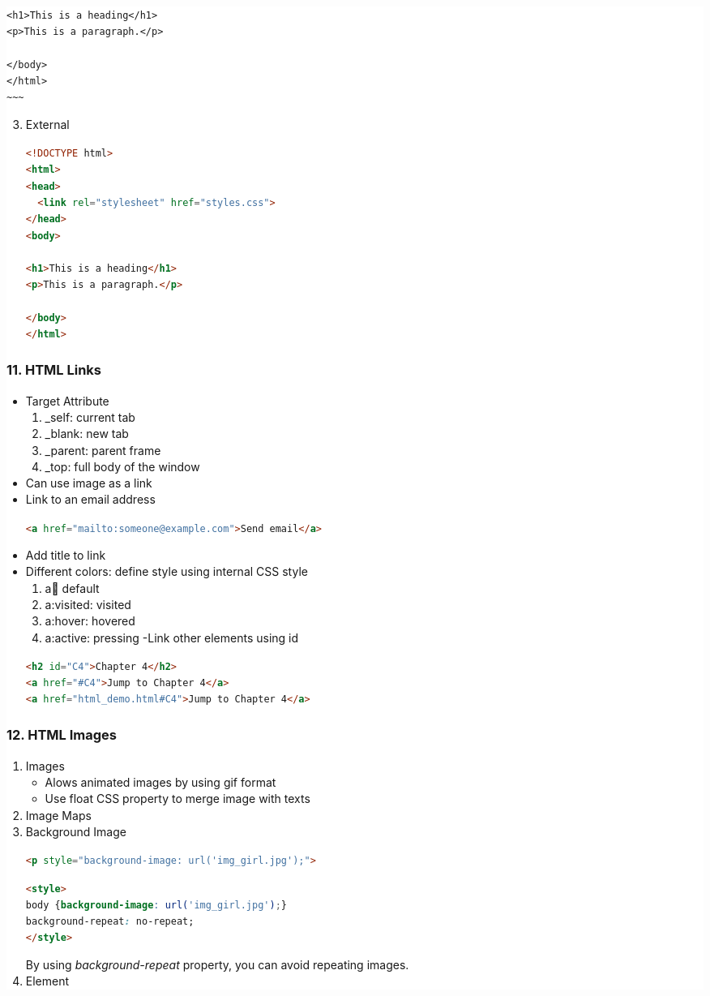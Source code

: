     <h1>This is a heading</h1>
    <p>This is a paragraph.</p>
    
    </body>
    </html>
    ~~~ 
3. External
    ~~~ html
    <!DOCTYPE html>
    <html>
    <head>
      <link rel="stylesheet" href="styles.css">
    </head>
    <body>
    
    <h1>This is a heading</h1>
    <p>This is a paragraph.</p>
    
    </body>
    </html>
    ~~~ 

### 11. HTML Links
- Target Attribute
    1. _self: current tab
    2. _blank: new tab
    3. _parent: parent frame
    4. _top: full body of the window
- Can use image as a link
- Link to an email address
    ~~~ html
    <a href="mailto:someone@example.com">Send email</a>
    ~~~ 
- Add title to link
- Different colors: define style using internal CSS style
    1. a:link: default
    2. a:visited: visited
    3. a:hover: hovered
    4. a:active: pressing
-Link other elements using id
    ~~~ html
    <h2 id="C4">Chapter 4</h2>
    <a href="#C4">Jump to Chapter 4</a>
    <a href="html_demo.html#C4">Jump to Chapter 4</a>
    ~~~ 

### 12. HTML Images
1. Images
    - Alows animated images by using gif format
    - Use float CSS property to merge image with texts
2. Image Maps
3. Background Image
    ~~~ html
    <p style="background-image: url('img_girl.jpg');">
    ~~~ 
    ~~~ html
    <style>
    body {background-image: url('img_girl.jpg');}
    background-repeat: no-repeat;
    </style>
    ~~~ 
    By using *background-repeat* property, you can avoid repeating images.  
4. <picture> Element
    ~~~ html